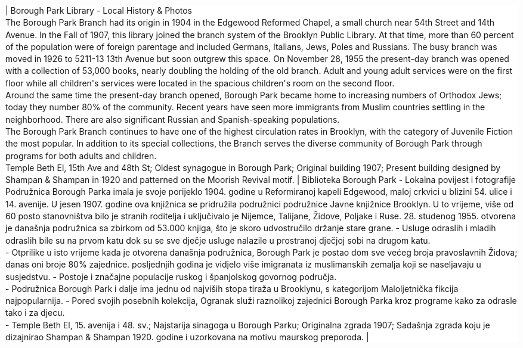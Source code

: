 | Borough Park Library - Local History & Photos<br/>The Borough Park Branch had its origin in 1904 in the Edgewood Reformed Chapel, a small church near 54th Street and 14th Avenue. In the Fall of 1907, this library joined the branch system of the Brooklyn Public Library. At that time, more than 60 percent of the population were of foreign parentage and included Germans, Italians, Jews, Poles and Russians. The busy branch was moved in 1926 to 5211-13 13th Avenue but soon outgrew this space. On November 28, 1955 the present-day branch was opened with a collection of 53,000 books, nearly doubling the holding of the old branch. Adult and young adult services were on the first floor while all children's services were located in the spacious children's room on the second floor.<br/>Around the same time the present-day branch opened, Borough Park became home to increasing numbers of Orthodox Jews; today they number 80% of the community. Recent years have seen more immigrants from Muslim countries settling in the neighborhood. There are also significant Russian and Spanish-speaking populations.<br/>The Borough Park Branch continues to have one of the highest circulation rates in Brooklyn, with the category of Juvenile Fiction the most popular. In addition to its special collections, the Branch serves the diverse community of Borough Park through programs for both adults and children.<br/>Temple Beth El, 15th Ave and 48th St; Oldest synagogue in Borough Park; Original building 1907; Present building designed by Shampan & Shampan in 1920 and patterned on the Moorish Revival motif. | Biblioteka Borough Park - Lokalna povijest i fotografije<br/>Podružnica Borough Parka imala je svoje porijeklo 1904. godine u Reformiranoj kapeli Edgewood, maloj crkvici u blizini 54. ulice i 14. avenije. U jesen 1907. godine ova knjižnica se pridružila podružnici podružnice Javne knjižnice Brooklyn. U to vrijeme, više od 60 posto stanovništva bilo je stranih roditelja i uključivalo je Nijemce, Talijane, Židove, Poljake i Ruse. 28. studenog 1955. otvorena je današnja podružnica sa zbirkom od 53.000 knjiga, što je skoro udvostručilo držanje stare grane. - Usluge odraslih i mladih odraslih bile su na prvom katu dok su se sve dječje usluge nalazile u prostranoj dječjoj sobi na drugom katu.<br/>- Otprilike u isto vrijeme kada je otvorena današnja podružnica, Borough Park je postao dom sve većeg broja pravoslavnih Židova; danas oni broje 80% zajednice. posljednjih godina je vidjelo više imigranata iz muslimanskih zemalja koji se naseljavaju u susjedstvu. - Postoje i značajne populacije ruskog i španjolskog govornog područja.<br/>- Podružnica Borough Park i dalje ima jednu od najviših stopa tiraža u Brooklynu, s kategorijom Maloljetnička fikcija najpopularnija. - Pored svojih posebnih kolekcija, Ogranak služi raznolikoj zajednici Borough Parka kroz programe kako za odrasle tako i za djecu.<br/>- Temple Beth El, 15. avenija i 48. sv.; Najstarija sinagoga u Borough Parku; Originalna zgrada 1907; Sadašnja zgrada koju je dizajnirao Shampan & Shampan 1920. godine i uzorkovana na motivu maurskog preporoda. |